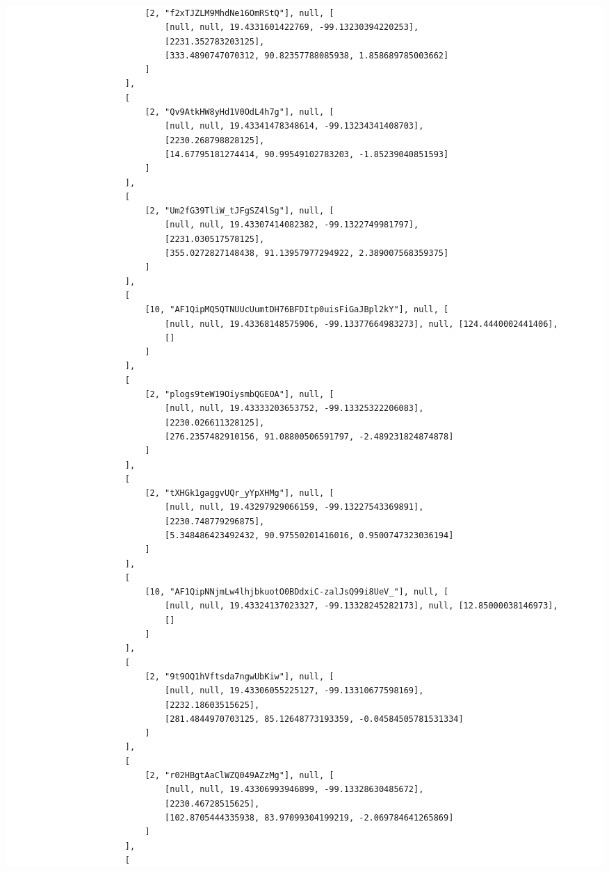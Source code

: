 ```
                            [2, "f2xTJZLM9MhdNe16OmRStQ"], null, [
                                [null, null, 19.4331601422769, -99.13230394220253],
                                [2231.352783203125],
                                [333.4890747070312, 90.82357788085938, 1.858689785003662]
                            ]
                        ],
                        [
                            [2, "Qv9AtkHW8yHd1V0OdL4h7g"], null, [
                                [null, null, 19.43341478348614, -99.13234341408703],
                                [2230.268798828125],
                                [14.67795181274414, 90.99549102783203, -1.85239040851593]
                            ]
                        ],
                        [
                            [2, "Um2fG39TliW_tJFgSZ4lSg"], null, [
                                [null, null, 19.43307414082382, -99.1322749981797],
                                [2231.030517578125],
                                [355.0272827148438, 91.13957977294922, 2.389007568359375]
                            ]
                        ],
                        [
                            [10, "AF1QipMQ5QTNUUcUumtDH76BFDItp0uisFiGaJBpl2kY"], null, [
                                [null, null, 19.43368148575906, -99.13377664983273], null, [124.4440002441406],
                                []
                            ]
                        ],
                        [
                            [2, "plogs9teW19OiysmbQGEOA"], null, [
                                [null, null, 19.43333203653752, -99.13325322206083],
                                [2230.026611328125],
                                [276.2357482910156, 91.08800506591797, -2.489231824874878]
                            ]
                        ],
                        [
                            [2, "tXHGk1gaggvUQr_yYpXHMg"], null, [
                                [null, null, 19.43297929066159, -99.13227543369891],
                                [2230.748779296875],
                                [5.348486423492432, 90.97550201416016, 0.9500747323036194]
                            ]
                        ],
                        [
                            [10, "AF1QipNNjmLw4lhjbkuotO0BDdxiC-zalJsQ99i8UeV_"], null, [
                                [null, null, 19.43324137023327, -99.13328245282173], null, [12.85000038146973],
                                []
                            ]
                        ],
                        [
                            [2, "9t9OQ1hVftsda7ngwUbKiw"], null, [
                                [null, null, 19.43306055225127, -99.13310677598169],
                                [2232.18603515625],
                                [281.4844970703125, 85.12648773193359, -0.04584505781531334]
                            ]
                        ],
                        [
                            [2, "r02HBgtAaClWZQ049AZzMg"], null, [
                                [null, null, 19.43306993946899, -99.13328630485672],
                                [2230.46728515625],
                                [102.8705444335938, 83.97099304199219, -2.069784641265869]
                            ]
                        ],
                        [
```